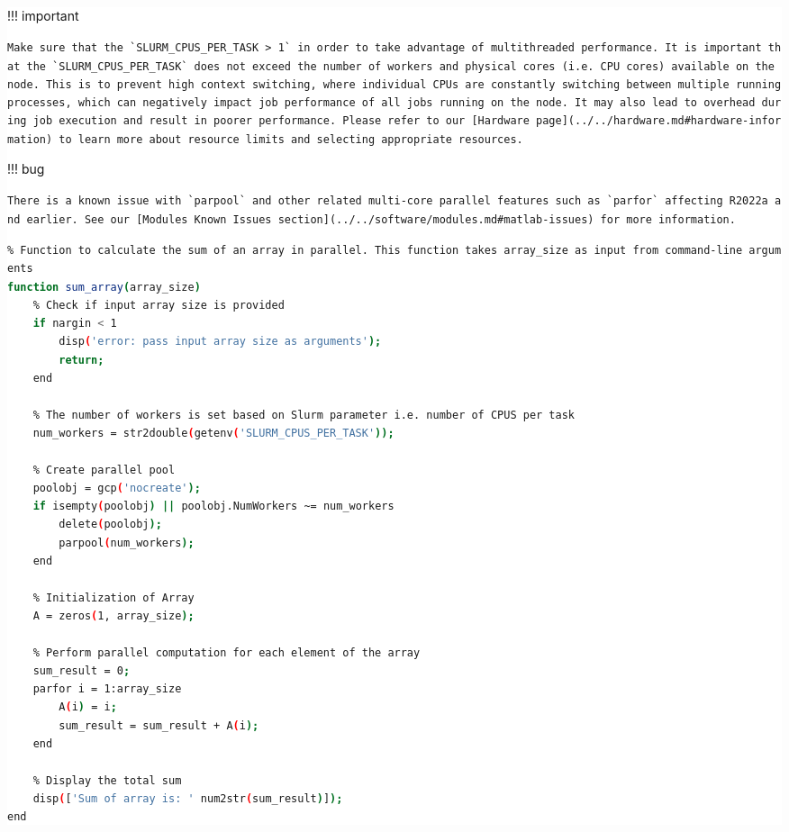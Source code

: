 
!!! important

    Make sure that the `SLURM_CPUS_PER_TASK > 1` in order to take advantage of multithreaded performance. It is important that the `SLURM_CPUS_PER_TASK` does not exceed the number of workers and physical cores (i.e. CPU cores) available on the node. This is to prevent high context switching, where individual CPUs are constantly switching between multiple running processes, which can negatively impact job performance of all jobs running on the node. It may also lead to overhead during job execution and result in poorer performance. Please refer to our [Hardware page](../../hardware.md#hardware-information) to learn more about resource limits and selecting appropriate resources.



!!! bug

    There is a known issue with `parpool` and other related multi-core parallel features such as `parfor` affecting R2022a and earlier. See our [Modules Known Issues section](../../software/modules.md#matlab-issues) for more information.


```bash linenums="1"
% Function to calculate the sum of an array in parallel. This function takes array_size as input from command-line arguments
function sum_array(array_size)
    % Check if input array size is provided
    if nargin < 1
        disp('error: pass input array size as arguments');
        return;
    end

    % The number of workers is set based on Slurm parameter i.e. number of CPUS per task
    num_workers = str2double(getenv('SLURM_CPUS_PER_TASK'));

    % Create parallel pool
    poolobj = gcp('nocreate');
    if isempty(poolobj) || poolobj.NumWorkers ~= num_workers
        delete(poolobj);
        parpool(num_workers);
    end

    % Initialization of Array
    A = zeros(1, array_size);

    % Perform parallel computation for each element of the array
    sum_result = 0;
    parfor i = 1:array_size
        A(i) = i;
        sum_result = sum_result + A(i);
    end

    % Display the total sum
    disp(['Sum of array is: ' num2str(sum_result)]);
end
```
